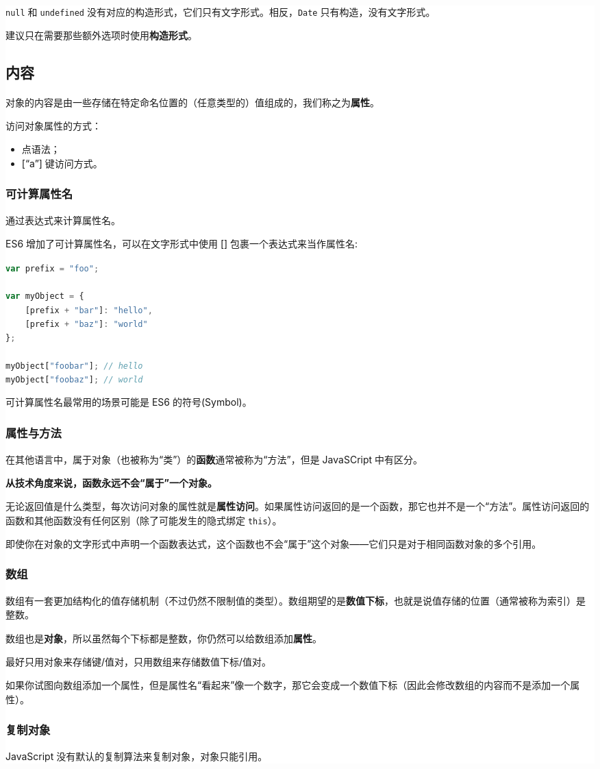 `null` 和 `undefined` 没有对应的构造形式，它们只有文字形式。相反，`Date` 只有构造，没有文字形式。

建议只在需要那些额外选项时使用**构造形式**。

## 内容

对象的内容是由一些存储在特定命名位置的（任意类型的）值组成的，我们称之为**属性**。

访问对象属性的方式：
* 点语法；
* [“a”] 键访问方式。

### 可计算属性名

通过表达式来计算属性名。

ES6 增加了可计算属性名，可以在文字形式中使用 [] 包裹一个表达式来当作属性名:

```js
var prefix = "foo";

var myObject = {
    [prefix + "bar"]: "hello",
    [prefix + "baz"]: "world"
};

myObject["foobar"]; // hello
myObject["foobaz"]; // world
```

可计算属性名最常用的场景可能是 ES6 的符号(Symbol)。

### 属性与方法

在其他语言中，属于对象（也被称为“类”）的**函数**通常被称为“方法”，但是 JavaSCript 中有区分。

**从技术角度来说，函数永远不会“属于”一个对象。**

无论返回值是什么类型，每次访问对象的属性就是**属性访问**。如果属性访问返回的是一个函数，那它也并不是一个“方法”。属性访问返回的函数和其他函数没有任何区别（除了可能发生的隐式绑定 `this`）。

即使你在对象的文字形式中声明一个函数表达式，这个函数也不会“属于”这个对象——它们只是对于相同函数对象的多个引用。


### 数组

数组有一套更加结构化的值存储机制（不过仍然不限制值的类型）。数组期望的是**数值下标**，也就是说值存储的位置（通常被称为索引）是整数。

数组也是**对象**，所以虽然每个下标都是整数，你仍然可以给数组添加**属性**。

最好只用对象来存储键/值对，只用数组来存储数值下标/值对。

如果你试图向数组添加一个属性，但是属性名“看起来”像一个数字，那它会变成一个数值下标（因此会修改数组的内容而不是添加一个属性）。

### 复制对象

JavaScript 没有默认的复制算法来复制对象，对象只能引用。
